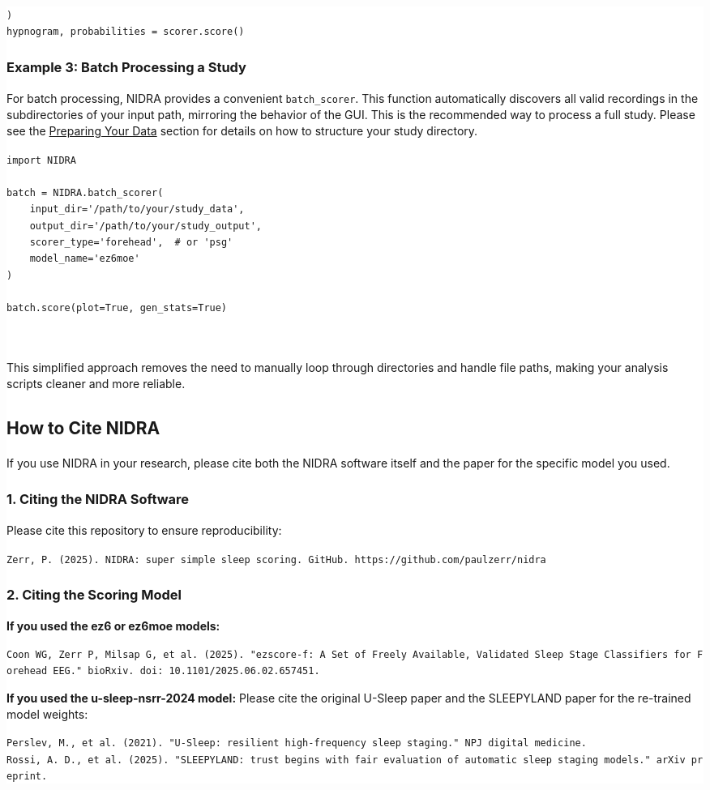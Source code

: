 ```
)
hypnogram, probabilities = scorer.score()

```
### Example 3: Batch Processing a Study
For batch processing, NIDRA provides a convenient `batch_scorer`. This function automatically discovers all valid recordings in the subdirectories of your input path, mirroring the behavior of the GUI. This is the recommended way to process a full study. Please see the [Preparing Your Data](#preparing-your-data) section for details on how to structure your study directory.
```
import NIDRA

batch = NIDRA.batch_scorer(
    input_dir='/path/to/your/study_data',
    output_dir='/path/to/your/study_output',
    scorer_type='forehead',  # or 'psg'
    model_name='ez6moe'
)

batch.score(plot=True, gen_stats=True)



```
This simplified approach removes the need to manually loop through directories and handle file paths, making your analysis scripts cleaner and more reliable.

## How to Cite NIDRA
If you use NIDRA in your research, please cite both the NIDRA software itself and the paper for the specific model you used.

### 1. Citing the NIDRA Software
Please cite this repository to ensure reproducibility:
```
Zerr, P. (2025). NIDRA: super simple sleep scoring. GitHub. https://github.com/paulzerr/nidra
```
### 2. Citing the Scoring Model
**If you used the ez6 or ez6moe models:**
```
Coon WG, Zerr P, Milsap G, et al. (2025). "ezscore-f: A Set of Freely Available, Validated Sleep Stage Classifiers for Forehead EEG." bioRxiv. doi: 10.1101/2025.06.02.657451.
```
**If you used the u-sleep-nsrr-2024 model:**
Please cite the original U-Sleep paper and the SLEEPYLAND paper for the re-trained model weights:
```
Perslev, M., et al. (2021). "U-Sleep: resilient high-frequency sleep staging." NPJ digital medicine.
Rossi, A. D., et al. (2025). "SLEEPYLAND: trust begins with fair evaluation of automatic sleep staging models." arXiv preprint.
```

